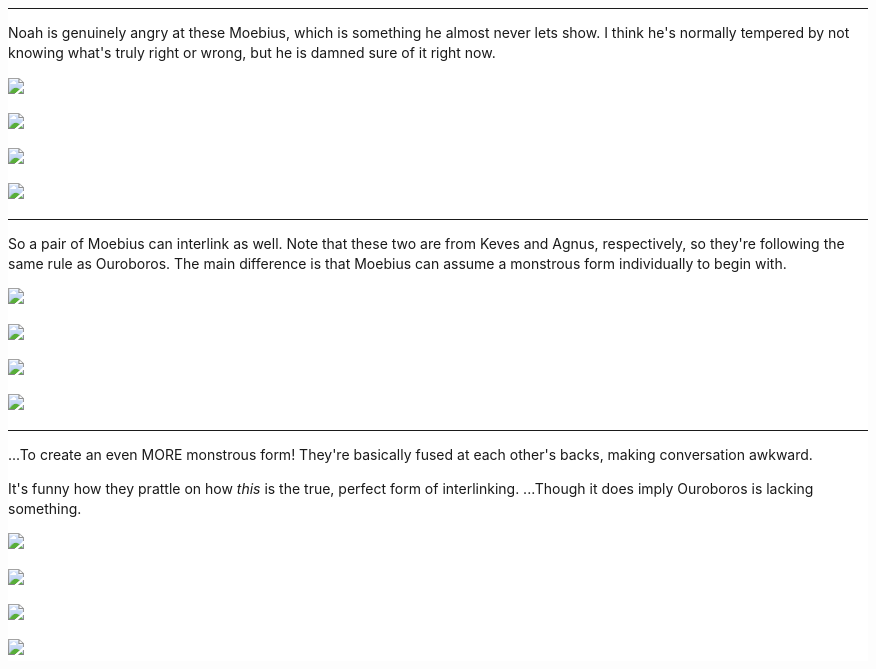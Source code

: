 </div>

----

Noah is genuinely angry at these Moebius, which is something he almost never lets show.  I think he's normally tempered by not knowing what's truly right or wrong, but he is damned sure of it right now.

<div class="imgblock" markdown="1">

![](%assets_url%/xc3/1573739423983878145-FdcLphdXkAEeRhQ.jpg)

![](%assets_url%/xc3/1573739423983878145-FdcLpwjWAAMGlFa.jpg)

![](%assets_url%/xc3/1573739423983878145-FdcLqFdWYAAqDPg.jpg)

![](%assets_url%/xc3/1573739423983878145-FdcLqd9WYAIFsWc.jpg)

</div>

----

So a pair of Moebius can interlink as well.  Note that these two are from Keves and Agnus, respectively, so they're following the same rule as Ouroboros.  The main difference is that Moebius can assume a monstrous form individually to begin with.

<div class="imgblock" markdown="1">

![](%assets_url%/xc3/1573739444003389440-FdcLq-EXEAARMZ6.jpg)

![](%assets_url%/xc3/1573739444003389440-FdcLrL9WAAEW3qe.jpg)

![](%assets_url%/xc3/1573739444003389440-FdcLravXgAA5jgY.jpg)

![](%assets_url%/xc3/1573739444003389440-FdcLrrNXEAAGGDp.jpg)

</div>

----

...To create an even MORE monstrous form!  They're basically fused at each other's backs, making conversation awkward.

It's funny how they prattle on how *this* is the true, perfect form of interlinking.  ...Though it does imply Ouroboros is lacking something.

<div class="imgblock" markdown="1">

![](%assets_url%/xc3/1573739640728834048-FdcLsJoXwAIxWE0.jpg)

![](%assets_url%/xc3/1573739640728834048-FdcLsgGWQAEZJtC.jpg)

![](%assets_url%/xc3/1573739640728834048-FdcLswjXEAwvtv9.jpg)

![](%assets_url%/xc3/1573739640728834048-FdcLtCpWAAAFAmB.jpg)
